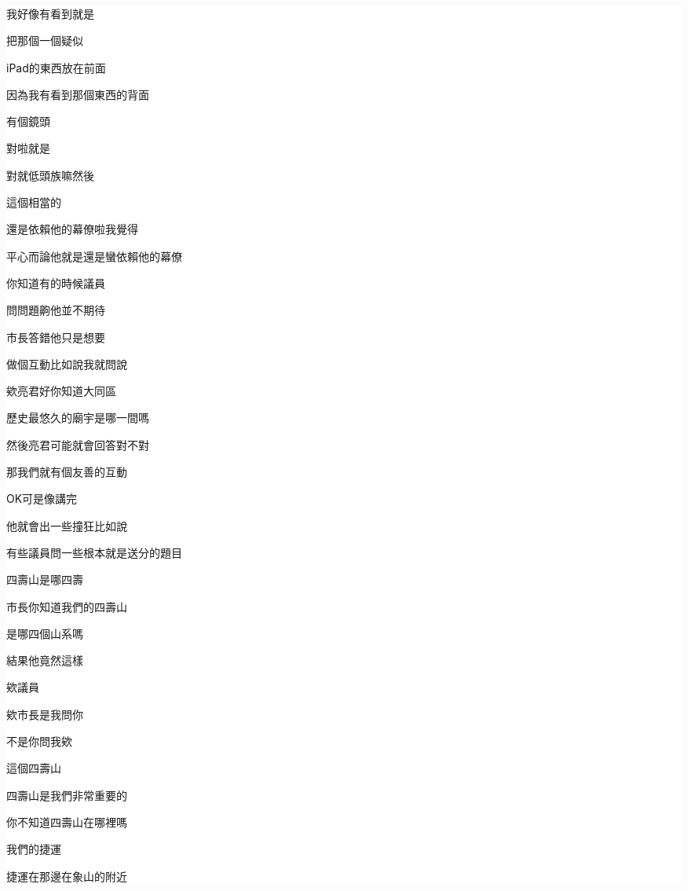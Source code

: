 我好像有看到就是

把那個一個疑似

iPad的東西放在前面

因為我有看到那個東西的背面

有個鏡頭

對啦就是

對就低頭族嘛然後

這個相當的

還是依賴他的幕僚啦我覺得

平心而論他就是還是蠻依賴他的幕僚

你知道有的時候議員

問問題齁他並不期待

市長答錯他只是想要

做個互動比如說我就問說

欸亮君好你知道大同區

歷史最悠久的廟宇是哪一間嗎

然後亮君可能就會回答對不對

那我們就有個友善的互動

OK可是像講完

他就會出一些撞狂比如說

有些議員問一些根本就是送分的題目

四壽山是哪四壽

市長你知道我們的四壽山

是哪四個山系嗎

結果他竟然這樣

欸議員

欸市長是我問你

不是你問我欸

這個四壽山

四壽山是我們非常重要的

你不知道四壽山在哪裡嗎

我們的捷運

捷運在那邊在象山的附近

